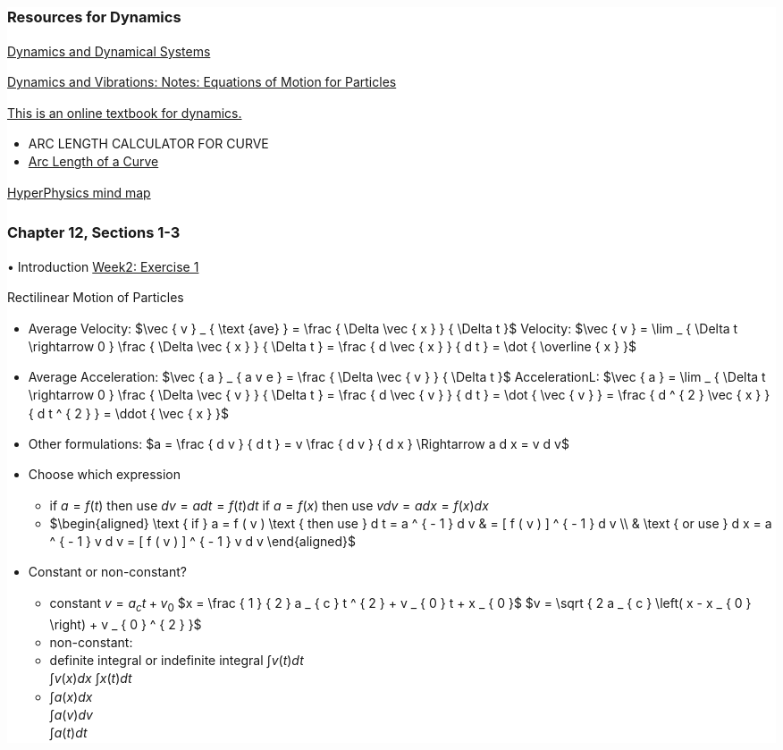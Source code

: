 

### Resources for Dynamics

[Dynamics and Dynamical Systems](https://def.fe.up.pt/dynamics/preface.html) 

[Dynamics and Vibrations: Notes: Equations of Motion for Particles](http://www.brown.edu/Departments/Engineering/Courses/En4/Notes/particles_eom/particles_eom.htm)  

[This is an online textbook for dynamics.](http://dynref.engr.illinois.edu/index.html)

* ARC LENGTH CALCULATOR FOR CURVE
* [Arc Length of a Curve](http://www.mathwords.com/a/arc_length_of_a_curve.htm) 

[HyperPhysics mind map](http://hyperphysics.phy-astr.gsu.edu/hbase/) 



 <div style="page-break-after: always;"></div>   

### Chapter 12, Sections 1-3

• Introduction [Week2: Exercise 1](UWM/CE202/lab/lab2_equations_presentation.md)

 Rectilinear Motion of Particles

* Average Velocity: $\vec { v } _ { \text {ave} } = \frac { \Delta \vec { x } } { \Delta t }$                 Velocity: $\vec { v } = \lim _ { \Delta t \rightarrow 0 } \frac { \Delta \vec { x } } { \Delta t } = \frac { d \vec { x } } { d t } = \dot { \overline { x } }$ 
* Average Acceleration:  $\vec { a } _ { a v e } = \frac { \Delta \vec { v } } { \Delta t }$        AccelerationL: $\vec { a } = \lim _ { \Delta t \rightarrow 0 } \frac { \Delta \vec { v } } { \Delta t } = \frac { d \vec { v } } { d t } = \dot { \vec { v } } = \frac { d ^ { 2 } \vec { x } } { d t ^ { 2 } } = \ddot { \vec { x } }$ 
* Other formulations: $a = \frac { d v } { d t } = v \frac { d v } { d x } \Rightarrow a d x = v d v$ 

* Choose which expression 
  * if $a = f ( t )$ then use $d v = a d t = f ( t ) d t$
    if $a = f ( x )$ then use $v d v = a d x = f ( x ) d x$ 
  * $\begin{aligned} \text { if } a = f ( v ) \text { then use } d t = a ^ { - 1 } d v & = [ f ( v ) ] ^ { - 1 } d v \\  & \text { or use } d x = a ^ { - 1 } v d v = [ f ( v ) ] ^ { - 1 } v d v \end{aligned}$   
* Constant or non-constant?
  * constant
     $v = a _ { c } t + v _ { 0 }$
    $x = \frac { 1 } { 2 } a _ { c } t ^ { 2 } + v _ { 0 } t + x _ { 0 }$
    $v = \sqrt { 2 a _ { c } \left( x - x _ { 0 } \right) + v _ { 0 } ^ { 2 } }$ 
  *  non-constant: 
    * definite integral or indefinite integral 
      $\int v ( t ) d t$<br/>$\int v ( x ) d x$
      $\int x ( t ) d t$ 
    * $\int a ( x ) d x$  
      $\int a ( v ) d v$   
      $\int a ( t ) d t$    



 <div style="page-break-after: always;"></div>   


[^1]: [Polar (Radial/Transverse) Coordinates](http://web.mst.edu/~reflori/be150/lessons/lesson_05/polar_coordinates.html) 